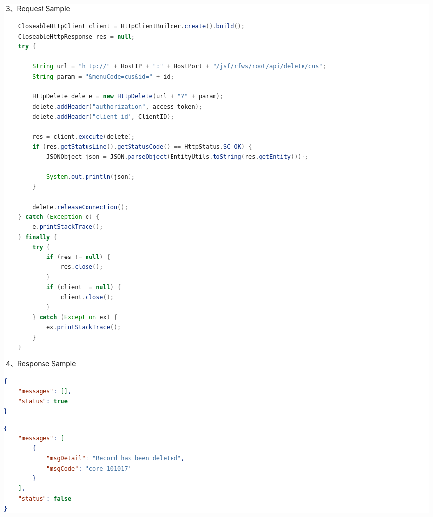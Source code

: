 ​		3、Request Sample

```java
	CloseableHttpClient client = HttpClientBuilder.create().build();
	CloseableHttpResponse res = null;
	try {

		String url = "http://" + HostIP + ":" + HostPort + "/jsf/rfws/root/api/delete/cus";
		String param = "&menuCode=cus&id=" + id;

		HttpDelete delete = new HttpDelete(url + "?" + param);
		delete.addHeader("authorization", access_token);
		delete.addHeader("client_id", ClientID);

		res = client.execute(delete);
		if (res.getStatusLine().getStatusCode() == HttpStatus.SC_OK) {
			JSONObject json = JSON.parseObject(EntityUtils.toString(res.getEntity()));

			System.out.println(json);
		}

		delete.releaseConnection();
	} catch (Exception e) {
		e.printStackTrace();
	} finally {
		try {
			if (res != null) {
				res.close();
			}
			if (client != null) {
				client.close();
			}
		} catch (Exception ex) {
			ex.printStackTrace();
		}
	}
```

​		4、Response Sample

```json
{
	"messages": [],
	"status": true
}
```

```json
{
    "messages": [
        {
            "msgDetail": "Record has been deleted",
            "msgCode": "core_101017"
        }
    ],
    "status": false
}
```
